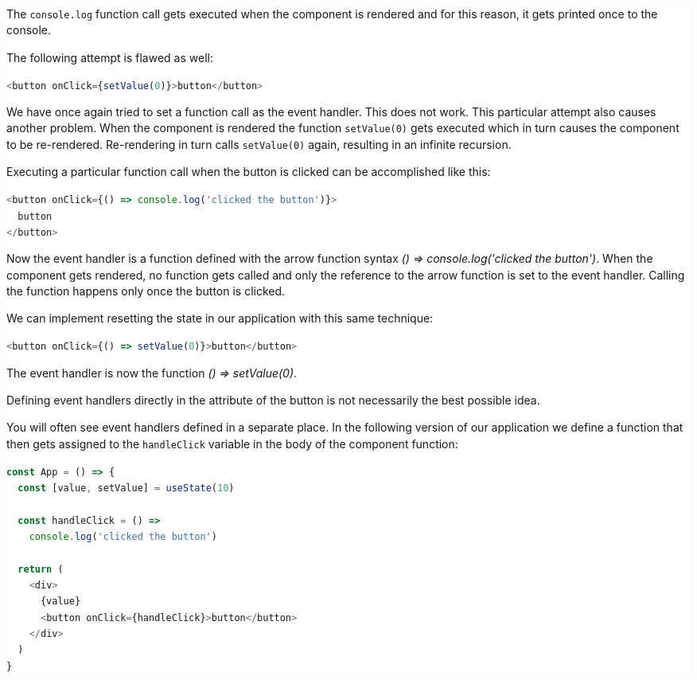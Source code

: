 The `console.log` function call gets executed when the component is rendered and for this reason, it gets printed once to the console.

The following attempt is flawed as well:

```js
<button onClick={setValue(0)}>button</button>
```

We have once again tried to set a function call as the event handler.
This does not work.
This particular attempt also causes another problem.
When the component is rendered the function `setValue(0)` gets executed which in turn causes the component to be re-rendered.
Re-rendering in turn calls `setValue(0)` again, resulting in an infinite recursion.

Executing a particular function call when the button is clicked can be accomplished like this:

```js
<button onClick={() => console.log('clicked the button')}>
  button
</button>
```

Now the event handler is a function defined with the arrow function syntax *() => console.log('clicked the button')*.
When the component gets rendered, no function gets called and only the reference to the arrow function is set to the event handler.
Calling the function happens only once the button is clicked.

We can implement resetting the state in our application with this same technique:

```js
<button onClick={() => setValue(0)}>button</button>
```

The event handler is now the function *() => setValue(0)*.

Defining event handlers directly in the attribute of the button is not necessarily the best possible idea.

You will often see event handlers defined in a separate place.
In the following version of our application we define a function that then gets assigned to the `handleClick` variable in the body of the component function:

```js
const App = () => {
  const [value, setValue] = useState(10)

  const handleClick = () =>
    console.log('clicked the button')

  return (
    <div>
      {value}
      <button onClick={handleClick}>button</button>
    </div>
  )
}
```
